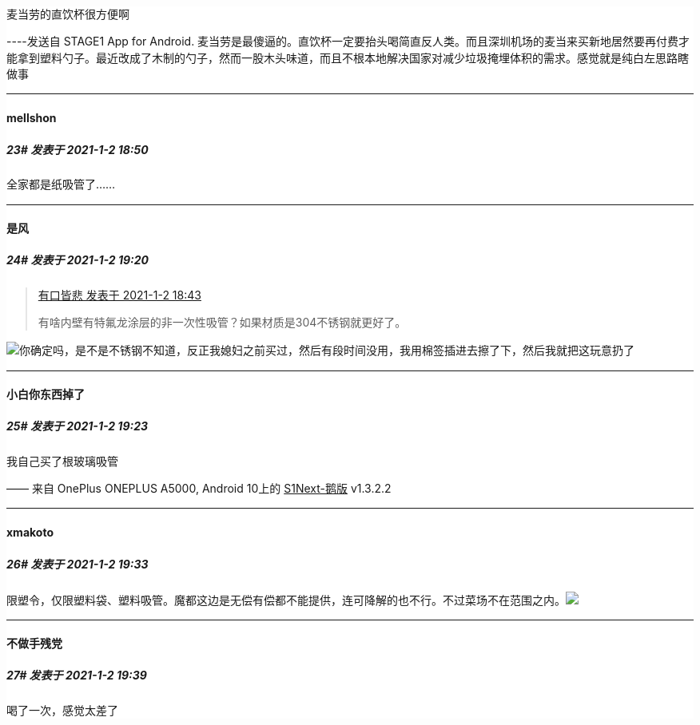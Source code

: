 麦当劳的直饮杯很方便啊


----发送自 STAGE1 App for Android.</blockquote>
麦当劳是最傻逼的。直饮杯一定要抬头喝简直反人类。而且深圳机场的麦当来买新地居然要再付费才能拿到塑料勺子。最近改成了木制的勺子，然而一股木头味道，而且不根本地解决国家对减少垃圾掩埋体积的需求。感觉就是纯白左思路瞎做事


-----

####  mellshon  
##### 23#       发表于 2021-1-2 18:50


全家都是纸吸管了……


-----

####  是风  
##### 24#       发表于 2021-1-2 19:20


<blockquote><a href="httphttps://bbs.saraba1st.com/2b/forum.php?mod=redirect&amp;goto=findpost&amp;pid=49918813&amp;ptid=1980877" target="_blank">有口皆悲 发表于 2021-1-2 18:43</a>

有啥内壁有特氟龙涂层的非一次性吸管？如果材质是304不锈钢就更好了。</blockquote>
<img src="https://static.saraba1st.com/image/smiley/face2017/001.png" referrerpolicy="no-referrer">你确定吗，是不是不锈钢不知道，反正我媳妇之前买过，然后有段时间没用，我用棉签插进去擦了下，然后我就把这玩意扔了


-----

####  小白你东西掉了  
##### 25#       发表于 2021-1-2 19:23


我自己买了根玻璃吸管

—— 来自 OnePlus ONEPLUS A5000, Android 10上的 [S1Next-鹅版](https://github.com/ykrank/S1-Next/releases) v1.3.2.2


-----

####  xmakoto  
##### 26#       发表于 2021-1-2 19:33


限塑令，仅限塑料袋、塑料吸管。魔都这边是无偿有偿都不能提供，连可降解的也不行。不过菜场不在范围之内。<img src="https://static.saraba1st.com/image/smiley/face2017/037.png" referrerpolicy="no-referrer">


-----

####  不做手残党  
##### 27#       发表于 2021-1-2 19:39


喝了一次，感觉太差了
